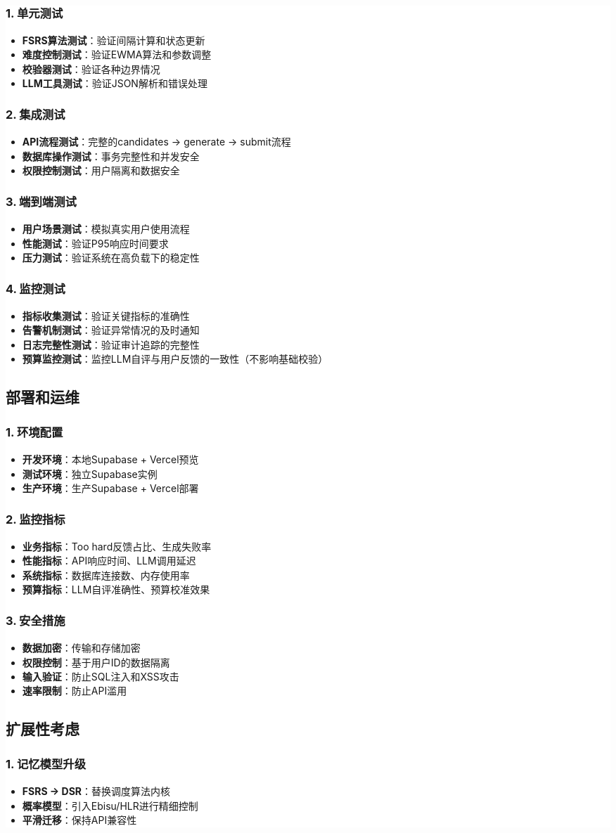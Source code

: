 ### 1. 单元测试
- **FSRS算法测试**：验证间隔计算和状态更新
- **难度控制测试**：验证EWMA算法和参数调整
- **校验器测试**：验证各种边界情况
- **LLM工具测试**：验证JSON解析和错误处理

### 2. 集成测试
- **API流程测试**：完整的candidates → generate → submit流程
- **数据库操作测试**：事务完整性和并发安全
- **权限控制测试**：用户隔离和数据安全

### 3. 端到端测试
- **用户场景测试**：模拟真实用户使用流程
- **性能测试**：验证P95响应时间要求
- **压力测试**：验证系统在高负载下的稳定性

### 4. 监控测试
- **指标收集测试**：验证关键指标的准确性
- **告警机制测试**：验证异常情况的及时通知
- **日志完整性测试**：验证审计追踪的完整性
- **预算监控测试**：监控LLM自评与用户反馈的一致性（不影响基础校验）

## 部署和运维

### 1. 环境配置
- **开发环境**：本地Supabase + Vercel预览
- **测试环境**：独立Supabase实例
- **生产环境**：生产Supabase + Vercel部署

### 2. 监控指标
- **业务指标**：Too hard反馈占比、生成失败率
- **性能指标**：API响应时间、LLM调用延迟
- **系统指标**：数据库连接数、内存使用率
- **预算指标**：LLM自评准确性、预算校准效果

### 3. 安全措施
- **数据加密**：传输和存储加密
- **权限控制**：基于用户ID的数据隔离
- **输入验证**：防止SQL注入和XSS攻击
- **速率限制**：防止API滥用

## 扩展性考虑

### 1. 记忆模型升级
- **FSRS → DSR**：替换调度算法内核
- **概率模型**：引入Ebisu/HLR进行精细控制
- **平滑迁移**：保持API兼容性
